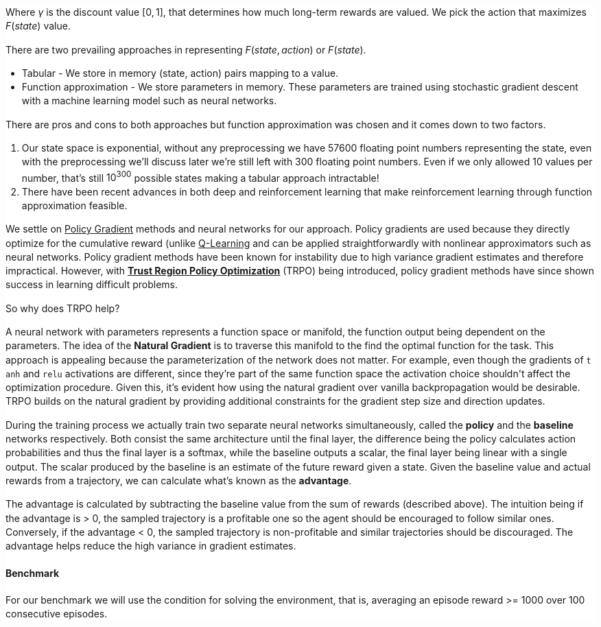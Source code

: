 Where $\gamma$ is the discount value $[0, 1]$, that determines how much long-term rewards are valued. We pick the action that maximizes $F(state)$ value.

There are two prevailing approaches in representing $F(state, action)$ or $F(state)$.

* Tabular - We store in memory (state, action) pairs mapping to a value.
* Function approximation - We store parameters in memory. These parameters are trained using stochastic gradient descent with a machine learning model such as neural networks.

There are pros and cons to both approaches but function approximation was chosen and it comes down to two factors.

1. Our state space is exponential, without any preprocessing we have 57600 floating point numbers representing the state, even with the preprocessing we’ll discuss later we’re still left with 300 floating point numbers. Even if we only allowed 10 values per number, that’s still $10^{300}$ possible states making a tabular approach intractable!
2. There have been recent advances in both deep and reinforcement learning that make reinforcement learning through function approximation feasible.


We settle on [Policy Gradient](https://gym.openai.com/docs/rl#policy-gradients) methods and neural networks for our approach. Policy gradients are used because they directly optimize for the cumulative reward (unlike [Q-Learning](https://gym.openai.com/docs/rl#q-learning) and can be applied straightforwardly with nonlinear approximators such as neural networks. Policy gradient methods have been known for instability due to high variance gradient estimates and therefore impractical. However, with [**Trust Region Policy Optimization**](https://arxiv.org/abs/1502.05477) (TRPO) being introduced, policy gradient methods have since shown success in learning difficult problems.

So why does TRPO help?

A neural network with parameters represents a function space or manifold, the function output being dependent on the parameters. The idea of the **Natural Gradient** is to traverse this manifold to the find the optimal function for the task. This approach is appealing because the parameterization of the network does not matter. For example, even though the gradients of `tanh` and `relu` activations are different, since they’re part of the same function space the activation choice shouldn't affect the optimization procedure. Given this, it’s evident how using the natural gradient over vanilla backpropagation would be desirable. TRPO builds on the natural gradient by providing additional constraints for the gradient step size and direction updates.

During the training process we actually train two separate neural networks simultaneously, called the **policy** and the **baseline** networks respectively. Both consist the same architecture until the final layer, the difference being the policy calculates action probabilities and thus the final layer is a softmax, while the baseline outputs a scalar, the final layer being linear with a single output. The scalar produced by the baseline is an estimate of the future reward given a state. Given the baseline value and actual rewards from a trajectory, we can calculate what’s known as the **advantage**.

The advantage is calculated by subtracting the baseline value from the sum of rewards (described above). The intuition being if the advantage is > 0, the sampled trajectory is a profitable one so the agent should be encouraged to follow similar ones. Conversely, if the advantage < 0, the sampled trajectory is non-profitable and similar trajectories should be discouraged. The advantage helps reduce the high variance in gradient estimates.

#### Benchmark

For our benchmark we will use the condition for solving the environment, that is, averaging an episode reward >= 1000 over 100 consecutive episodes.
